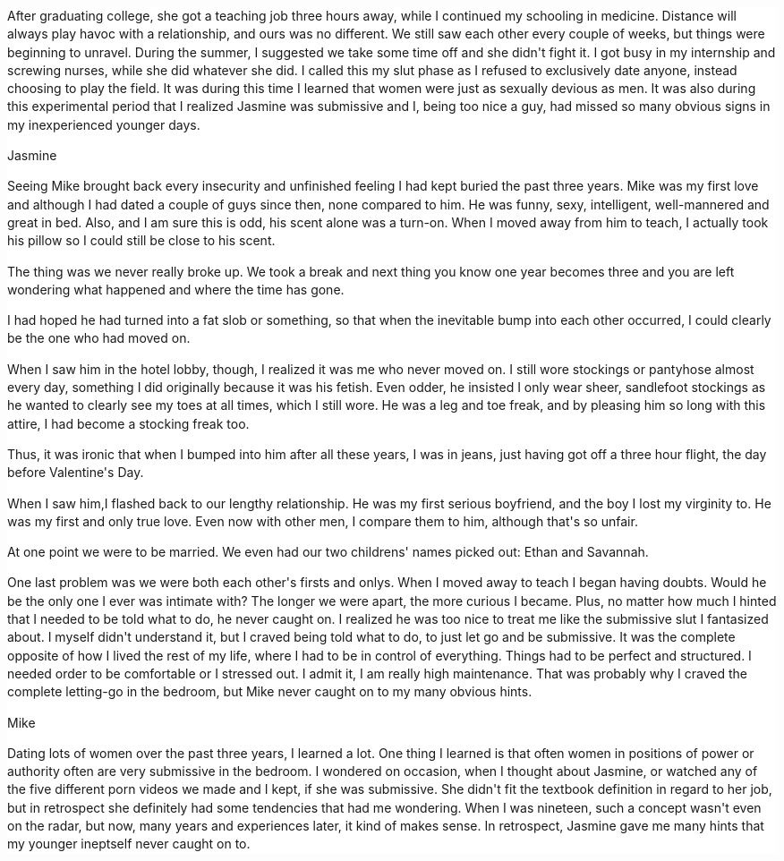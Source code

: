  After graduating college, she got a teaching job three hours away, while I continued my schooling in medicine. Distance will always play havoc with a relationship, and ours was no different. We still saw each other every couple of weeks, but things were beginning to unravel. During the summer, I suggested we take some time off and she didn't fight it. I got busy in my internship and screwing nurses, while she did whatever she did. I called this my slut phase as I refused to exclusively date anyone, instead choosing to play the field. It was during this time I learned that women were just as sexually devious as men. It was also during this experimental period that I realized Jasmine was submissive and I, being too nice a guy, had missed so many obvious signs in my inexperienced younger days. 

 Jasmine 

 Seeing Mike brought back every insecurity and unfinished feeling I had kept buried the past three years. Mike was my first love and although I had dated a couple of guys since then, none compared to him. He was funny, sexy, intelligent, well-mannered and great in bed. Also, and I am sure this is odd, his scent alone was a turn-on. When I moved away from him to teach, I actually took his pillow so I could still be close to his scent. 

 The thing was we never really broke up. We took a break and next thing you know one year becomes three and you are left wondering what happened and where the time has gone. 

 I had hoped he had turned into a fat slob or something, so that when the inevitable bump into each other occurred, I could clearly be the one who had moved on. 

 When I saw him in the hotel lobby, though, I realized it was me who never moved on. I still wore stockings or pantyhose almost every day, something I did originally because it was his fetish. Even odder, he insisted I only wear sheer, sandlefoot stockings as he wanted to clearly see my toes at all times, which I still wore. He was a leg and toe freak, and by pleasing him so long with this attire, I had become a stocking freak too. 

 Thus, it was ironic that when I bumped into him after all these years, I was in jeans, just having got off a three hour flight, the day before Valentine's Day. 

 When I saw him,I flashed back to our lengthy relationship. He was my first serious boyfriend, and the boy I lost my virginity to. He was my first and only true love. Even now with other men, I compare them to him, although that's so unfair. 

 At one point we were to be married. We even had our two childrens' names picked out: Ethan and Savannah. 

 One last problem was we were both each other's firsts and onlys. When I moved away to teach I began having doubts. Would he be the only one I ever was intimate with? The longer we were apart, the more curious I became. Plus, no matter how much I hinted that I needed to be told what to do, he never caught on. I realized he was too nice to treat me like the submissive slut I fantasized about. I myself didn't understand it, but I craved being told what to do, to just let go and be submissive. It was the complete opposite of how I lived the rest of my life, where I had to be in control of everything. Things had to be perfect and structured. I needed order to be comfortable or I stressed out. I admit it, I am really high maintenance. That was probably why I craved the complete letting-go in the bedroom, but Mike never caught on to my many obvious hints. 

 Mike 

 Dating lots of women over the past three years, I learned a lot. One thing I learned is that often women in positions of power or authority often are very submissive in the bedroom. I wondered on occasion, when I thought about Jasmine, or watched any of the five different porn videos we made and I kept, if she was submissive. She didn't fit the textbook definition in regard to her job, but in retrospect she definitely had some tendencies that had me wondering. When I was nineteen, such a concept wasn't even on the radar, but now, many years and experiences later, it kind of makes sense. In retrospect, Jasmine gave me many hints that my younger ineptself never caught on to. 
